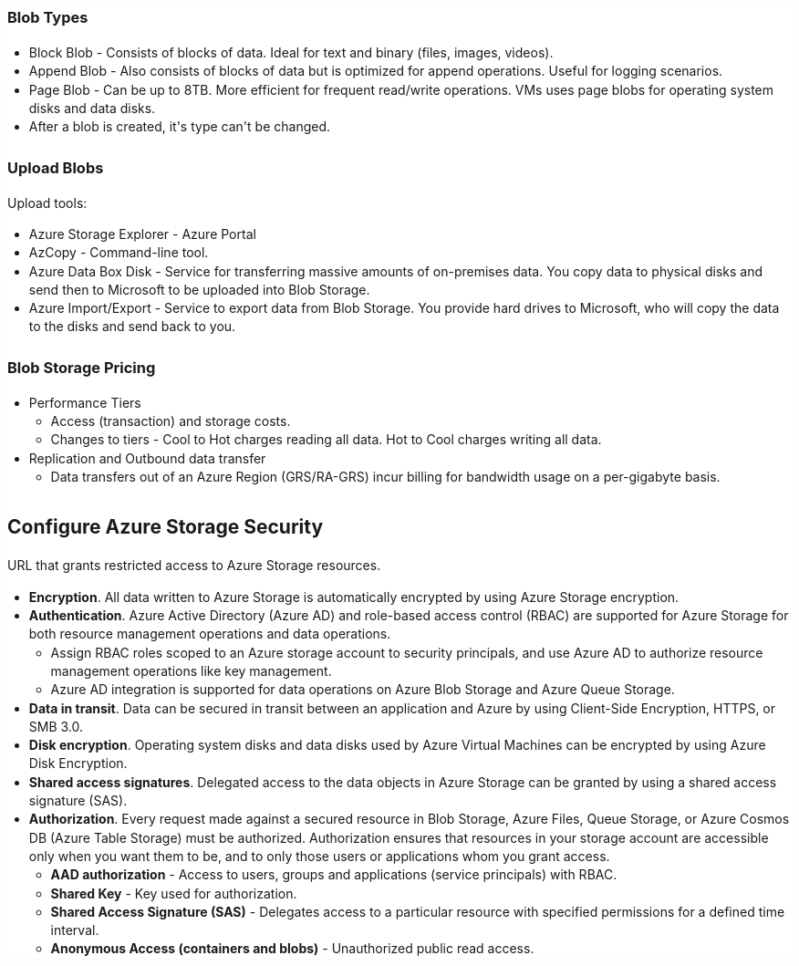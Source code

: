 ### Blob Types

* Block Blob - Consists of blocks of data. Ideal for text and binary (files, images, videos).
* Append Blob - Also consists of blocks of data but is optimized for append operations. Useful for logging scenarios.
* Page Blob - Can be up to 8TB. More efficient for frequent read/write operations. VMs uses page blobs for operating system disks and data disks.
* After a blob is created, it's type can't be changed.

### Upload Blobs

Upload tools:

* Azure Storage Explorer - Azure Portal
* AzCopy - Command-line tool.
* Azure Data Box Disk - Service for transferring massive amounts of on-premises data. You copy data to physical disks and send then to Microsoft to be uploaded into Blob Storage.
* Azure Import/Export - Service to export data from Blob Storage. You provide hard drives to Microsoft, who will copy the data to the disks and send back to you.

### Blob Storage Pricing

* Performance Tiers
  * Access (transaction) and storage costs.
  * Changes to tiers - Cool to Hot charges reading all data. Hot to Cool charges writing all data.
* Replication and Outbound data transfer
  * Data transfers out of an Azure Region (GRS/RA-GRS) incur billing for bandwidth usage on a per-gigabyte basis.

## Configure Azure Storage Security

URL that grants restricted access to Azure Storage resources.

* **Encryption**. All data written to Azure Storage is automatically encrypted by using Azure Storage encryption.
* **Authentication**. Azure Active Directory (Azure AD) and role-based access control (RBAC) are supported for Azure Storage for both resource management operations and data operations.
  * Assign RBAC roles scoped to an Azure storage account to security principals, and use Azure AD to authorize resource management operations like key management.
  * Azure AD integration is supported for data operations on Azure Blob Storage and Azure Queue Storage.
* **Data in transit**. Data can be secured in transit between an application and Azure by using Client-Side Encryption, HTTPS, or SMB 3.0.
* **Disk encryption**. Operating system disks and data disks used by Azure Virtual Machines can be encrypted by using Azure Disk Encryption.
* **Shared access signatures**. Delegated access to the data objects in Azure Storage can be granted by using a shared access signature (SAS).
* **Authorization**. Every request made against a secured resource in Blob Storage, Azure Files, Queue Storage, or Azure Cosmos DB (Azure Table Storage) must be authorized. Authorization ensures that resources in your storage account are accessible only when you want them to be, and to only those users or applications whom you grant access.
  * **AAD authorization** - Access to users, groups and applications (service principals) with RBAC.
  * **Shared Key** - Key used for authorization.
  * **Shared Access Signature (SAS)** - Delegates access to a particular resource with specified permissions for a defined time interval.
  * **Anonymous Access (containers and blobs)** - Unauthorized public read access.
